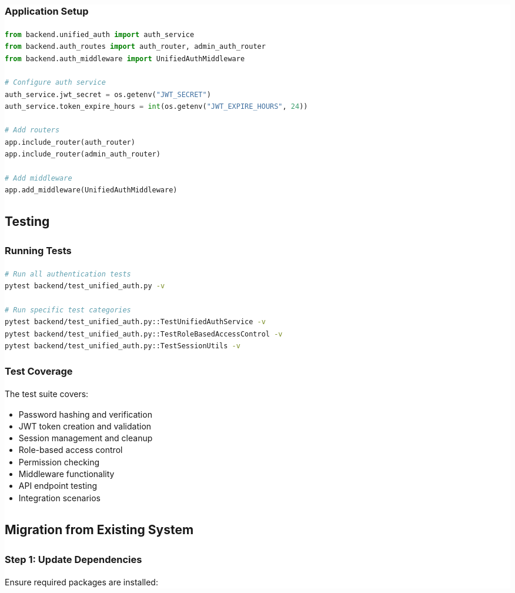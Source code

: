 ### Application Setup

```python
from backend.unified_auth import auth_service
from backend.auth_routes import auth_router, admin_auth_router
from backend.auth_middleware import UnifiedAuthMiddleware

# Configure auth service
auth_service.jwt_secret = os.getenv("JWT_SECRET")
auth_service.token_expire_hours = int(os.getenv("JWT_EXPIRE_HOURS", 24))

# Add routers
app.include_router(auth_router)
app.include_router(admin_auth_router)

# Add middleware
app.add_middleware(UnifiedAuthMiddleware)
```

## Testing

### Running Tests

```bash
# Run all authentication tests
pytest backend/test_unified_auth.py -v

# Run specific test categories
pytest backend/test_unified_auth.py::TestUnifiedAuthService -v
pytest backend/test_unified_auth.py::TestRoleBasedAccessControl -v
pytest backend/test_unified_auth.py::TestSessionUtils -v
```

### Test Coverage

The test suite covers:

- Password hashing and verification
- JWT token creation and validation
- Session management and cleanup
- Role-based access control
- Permission checking
- Middleware functionality
- API endpoint testing
- Integration scenarios

## Migration from Existing System

### Step 1: Update Dependencies

Ensure required packages are installed:
